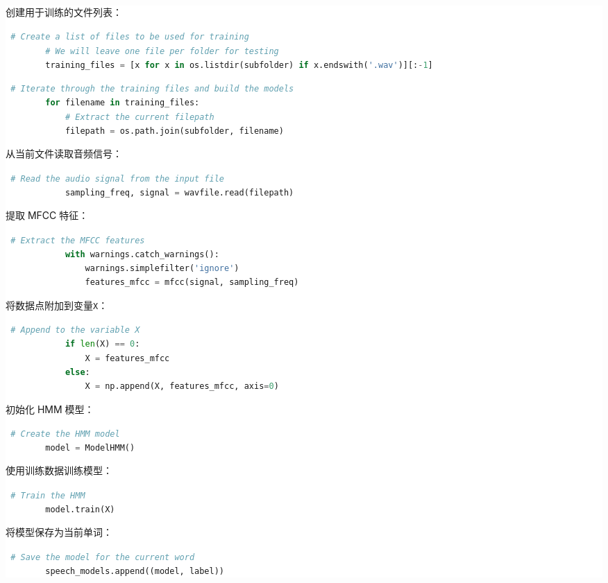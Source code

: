 创建用于训练的文件列表：

```py
 # Create a list of files to be used for training
        # We will leave one file per folder for testing
        training_files = [x for x in os.listdir(subfolder) if x.endswith('.wav')][:-1] 
```

```py
 # Iterate through the training files and build the models
        for filename in training_files:
            # Extract the current filepath
            filepath = os.path.join(subfolder, filename) 
```

从当前文件读取音频信号：

```py
 # Read the audio signal from the input file 
            sampling_freq, signal = wavfile.read(filepath) 
```

提取 MFCC 特征：

```py
 # Extract the MFCC features
            with warnings.catch_warnings():
                warnings.simplefilter('ignore')
                features_mfcc = mfcc(signal, sampling_freq) 
```

将数据点附加到变量`X`：

```py
 # Append to the variable X
            if len(X) == 0:
                X = features_mfcc
            else:
                X = np.append(X, features_mfcc, axis=0) 
```

初始化 HMM 模型：

```py
 # Create the HMM model
        model = ModelHMM() 
```

使用训练数据训练模型：

```py
 # Train the HMM
        model.train(X) 
```

将模型保存为当前单词：

```py
 # Save the model for the current word 
        speech_models.append((model, label)) 
```
